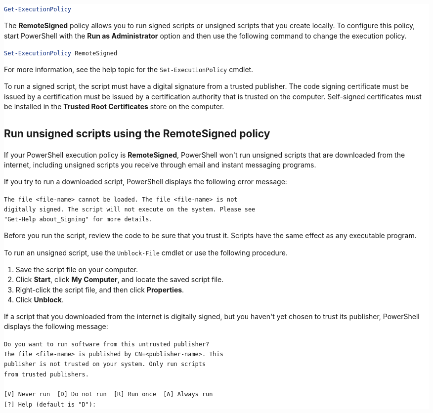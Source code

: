 ```powershell
Get-ExecutionPolicy
```

The **RemoteSigned** policy allows you to run signed scripts or unsigned
scripts that you create locally. To configure this policy, start PowerShell
with the **Run as Administrator** option and then use the following command to
change the execution policy.

```powershell
Set-ExecutionPolicy RemoteSigned
```

For more information, see the help topic for the `Set-ExecutionPolicy` cmdlet.

To run a signed script, the script must have a digital signature from a trusted
publisher. The code signing certificate must be issued by a certification
must be issued by a certification authority that is trusted on the computer.
Self-signed certificates must be installed in the **Trusted Root Certificates**
store on the computer.

## Run unsigned scripts using the RemoteSigned policy

If your PowerShell execution policy is **RemoteSigned**, PowerShell won't run
unsigned scripts that are downloaded from the internet, including unsigned
scripts you receive through email and instant messaging programs.

If you try to run a downloaded script, PowerShell displays the following error
message:

```Output
The file <file-name> cannot be loaded. The file <file-name> is not
digitally signed. The script will not execute on the system. Please see
"Get-Help about_Signing" for more details.
```

Before you run the script, review the code to be sure that you trust it.
Scripts have the same effect as any executable program.

To run an unsigned script, use the `Unblock-File` cmdlet or use the following
procedure.

1. Save the script file on your computer.
1. Click **Start**, click **My Computer**, and locate the saved script file.
1. Right-click the script file, and then click **Properties**.
1. Click **Unblock**.

If a script that you downloaded from the internet is digitally signed, but you
haven't yet chosen to trust its publisher, PowerShell displays the following
message:

```Output
Do you want to run software from this untrusted publisher?
The file <file-name> is published by CN=<publisher-name>. This
publisher is not trusted on your system. Only run scripts
from trusted publishers.

[V] Never run  [D] Do not run  [R] Run once  [A] Always run
[?] Help (default is "D"):
```


[01]: /previous-versions/dotnet/netframework-2.0/bfsktky3(v=vs.80)
[02]: /previous-versions/windows/internet-explorer/ie-developer/platform-apis/ms537361(v=vs.85)
[03]: about_Execution_Policies.md
[04]: about_Profiles.md
[05]: xref:Microsoft.PowerShell.Security.Get-ExecutionPolicy
[06]: xref:Microsoft.PowerShell.Security.Set-AuthenticodeSignature
[07]: xref:Microsoft.PowerShell.Security.Set-ExecutionPolicy
[08]: xref:pki.New-SelfSignedCertificate